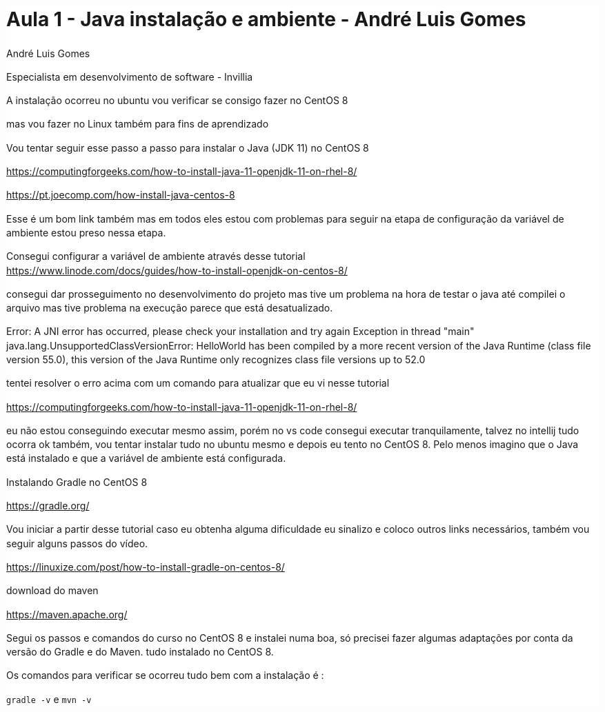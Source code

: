 # Aula 1 - Java instalação e ambiente - André Luis Gomes 

André Luis Gomes

Especialista em desenvolvimento de software - Invillia 

A instalação ocorreu no ubuntu vou verificar se consigo fazer no CentOS 8

mas vou fazer no Linux também para fins de aprendizado

Vou tentar seguir esse passo a passo para instalar o Java (JDK 11) no CentOS 8

https://computingforgeeks.com/how-to-install-java-11-openjdk-11-on-rhel-8/

https://pt.joecomp.com/how-install-java-centos-8

Esse é um bom link também mas em todos eles estou com problemas para seguir na etapa de configuração da variável de ambiente
estou preso nessa etapa.

Consegui configurar a variável de ambiente através desse tutorial    
https://www.linode.com/docs/guides/how-to-install-openjdk-on-centos-8/

consegui dar prosseguimento no desenvolvimento do projeto mas tive um problema na hora de testar o java até compilei o arquivo mas tive problema na execução parece que está desatualizado.

Error: A JNI error has occurred, please check your installation and try again
Exception in thread "main" java.lang.UnsupportedClassVersionError: HelloWorld has been compiled by a more recent version of the Java Runtime (class file version 55.0), this version of the Java Runtime only recognizes class file versions up to 52.0

tentei resolver o erro acima com um comando para atualizar que eu vi nesse tutorial 

https://computingforgeeks.com/how-to-install-java-11-openjdk-11-on-rhel-8/

eu não estou conseguindo executar mesmo assim, porém no vs code consegui executar tranquilamente, talvez no intellij tudo ocorra ok também, vou tentar instalar tudo no ubuntu mesmo e depois eu tento no CentOS 8. Pelo menos imagino que o Java está instalado e que a variável de ambiente está configurada. 

Instalando Gradle no CentOS 8 

https://gradle.org/

Vou iniciar a partir desse tutorial caso eu obtenha alguma dificuldade eu sinalizo e coloco outros links necessários, também vou seguir alguns passos do vídeo.

https://linuxize.com/post/how-to-install-gradle-on-centos-8/

download do maven

https://maven.apache.org/

Segui os passos e comandos do curso no CentOS 8 e instalei numa boa, só precisei fazer algumas adaptações por conta da versão do Gradle e do Maven. tudo instalado no CentOS 8.

Os comandos para verificar se ocorreu tudo bem com a instalação é :

`gradle -v` e `mvn -v` 
